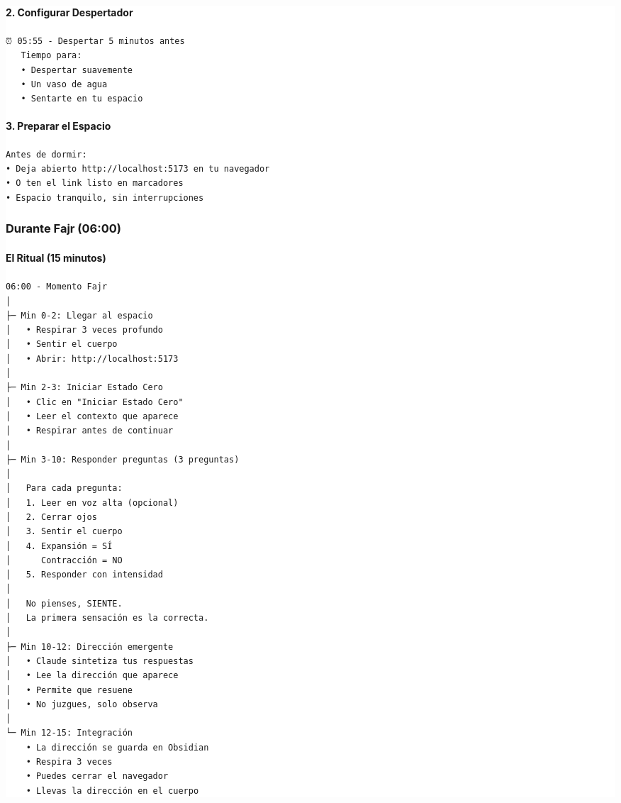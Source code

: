 #### 2. Configurar Despertador
```
⏰ 05:55 - Despertar 5 minutos antes
   Tiempo para:
   • Despertar suavemente
   • Un vaso de agua
   • Sentarte en tu espacio
```

#### 3. Preparar el Espacio
```
Antes de dormir:
• Deja abierto http://localhost:5173 en tu navegador
• O ten el link listo en marcadores
• Espacio tranquilo, sin interrupciones
```

### **Durante Fajr (06:00)**

#### **El Ritual (15 minutos)**

```
06:00 - Momento Fajr
│
├─ Min 0-2: Llegar al espacio
│   • Respirar 3 veces profundo
│   • Sentir el cuerpo
│   • Abrir: http://localhost:5173
│
├─ Min 2-3: Iniciar Estado Cero
│   • Clic en "Iniciar Estado Cero"
│   • Leer el contexto que aparece
│   • Respirar antes de continuar
│
├─ Min 3-10: Responder preguntas (3 preguntas)
│   
│   Para cada pregunta:
│   1. Leer en voz alta (opcional)
│   2. Cerrar ojos
│   3. Sentir el cuerpo
│   4. Expansión = SÍ
│      Contracción = NO
│   5. Responder con intensidad
│   
│   No pienses, SIENTE.
│   La primera sensación es la correcta.
│
├─ Min 10-12: Dirección emergente
│   • Claude sintetiza tus respuestas
│   • Lee la dirección que aparece
│   • Permite que resuene
│   • No juzgues, solo observa
│
└─ Min 12-15: Integración
    • La dirección se guarda en Obsidian
    • Respira 3 veces
    • Puedes cerrar el navegador
    • Llevas la dirección en el cuerpo
```
